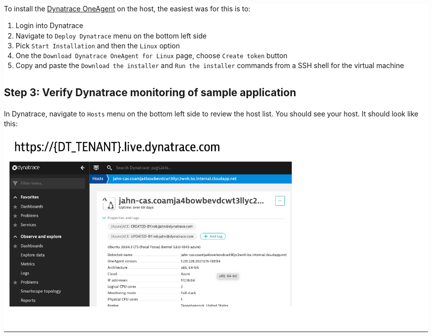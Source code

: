 To install the [Dynatrace OneAgent](https://www.dynatrace.com/support/help/setup-and-configuration/dynatrace-oneagent) on the host, the easiest was for this is to:

1. Login into Dynatrace
1. Navigate to `Deploy Dynatrace` menu on the bottom left side
1. Pick `Start Installation` and then the `Linux` option
1. One the `Download Dynatrace OneAgent for Linux` page, choose `Create token` button
1. Copy and paste the `Download the installer` and `Run the installer` commands from a SSH shell for the virtual machine

## Step 3: Verify Dynatrace monitoring of sample application

In Dynatrace, navigate to `Hosts` menu on the bottom left side to review the host list. You should see your host. It should look like this:

<img src="images/host.png" width="70%" height="70%">

<hr>
